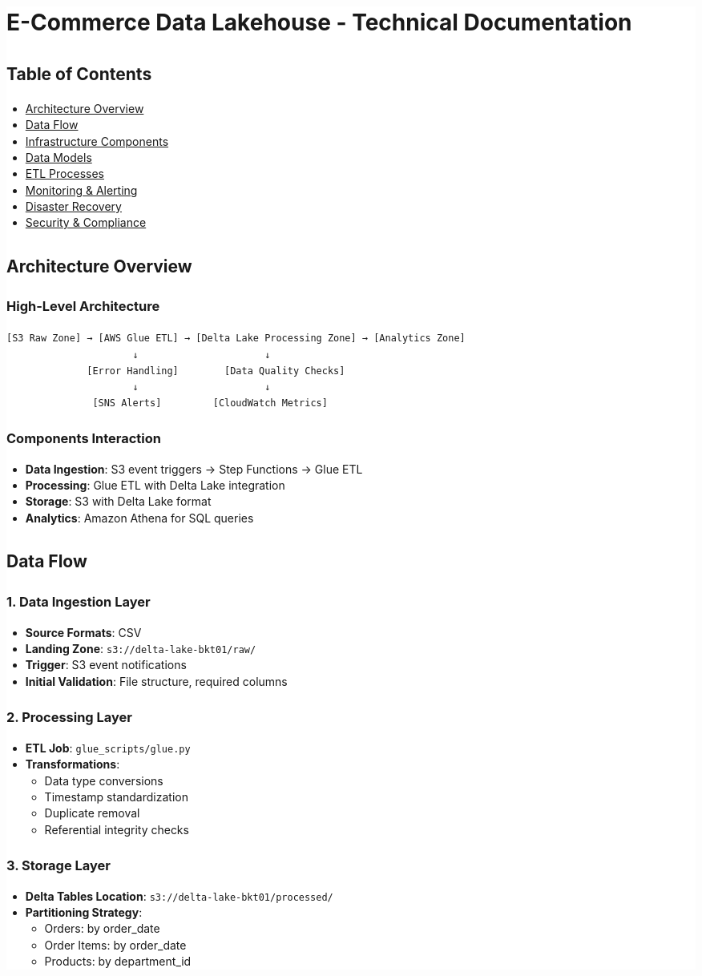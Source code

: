 # E-Commerce Data Lakehouse - Technical Documentation

## Table of Contents
- [Architecture Overview](#architecture-overview)
- [Data Flow](#data-flow)
- [Infrastructure Components](#infrastructure-components)
- [Data Models](#data-models)
- [ETL Processes](#etl-processes)
- [Monitoring & Alerting](#monitoring--alerting)
- [Disaster Recovery](#disaster-recovery)
- [Security & Compliance](#security--compliance)

## Architecture Overview

### High-Level Architecture
```plaintext
[S3 Raw Zone] → [AWS Glue ETL] → [Delta Lake Processing Zone] → [Analytics Zone]
                      ↓                      ↓
              [Error Handling]        [Data Quality Checks]
                      ↓                      ↓
               [SNS Alerts]         [CloudWatch Metrics]
```

### Components Interaction
- **Data Ingestion**: S3 event triggers → Step Functions → Glue ETL
- **Processing**: Glue ETL with Delta Lake integration
- **Storage**: S3 with Delta Lake format
- **Analytics**: Amazon Athena for SQL queries

## Data Flow

### 1. Data Ingestion Layer
- **Source Formats**: CSV
- **Landing Zone**: `s3://delta-lake-bkt01/raw/`
- **Trigger**: S3 event notifications
- **Initial Validation**: File structure, required columns

### 2. Processing Layer
- **ETL Job**: `glue_scripts/glue.py`
- **Transformations**:
  - Data type conversions
  - Timestamp standardization
  - Duplicate removal
  - Referential integrity checks

### 3. Storage Layer
- **Delta Tables Location**: `s3://delta-lake-bkt01/processed/`
- **Partitioning Strategy**:
  - Orders: by order_date
  - Order Items: by order_date
  - Products: by department_id
